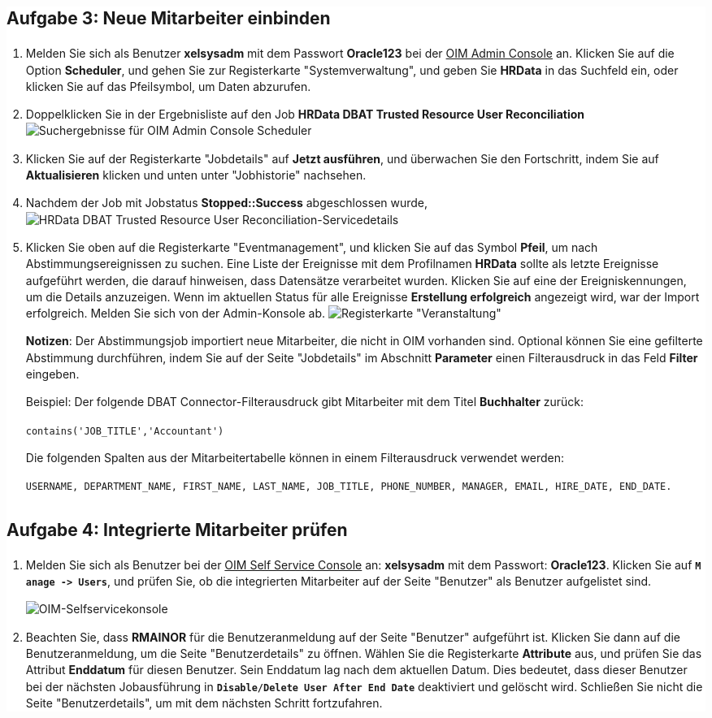 
## Aufgabe 3: Neue Mitarbeiter einbinden

1.  Melden Sie sich als Benutzer **xelsysadm** mit dem Passwort **Oracle123** bei der [OIM Admin Console](http://secureoracle.oracledemo.com:14000/sysadmin) an. Klicken Sie auf die Option **Scheduler**, und gehen Sie zur Registerkarte "Systemverwaltung", und geben Sie **HRData** in das Suchfeld ein, oder klicken Sie auf das Pfeilsymbol, um Daten abzurufen.
    
2.  Doppelklicken Sie in der Ergebnisliste auf den Job **HRData DBAT Trusted Resource User Reconciliation** ![Suchergebnisse für OIM Admin Console Scheduler](./images/hrdata.png " ")
    
3.  Klicken Sie auf der Registerkarte "Jobdetails" auf **Jetzt ausführen**, und überwachen Sie den Fortschritt, indem Sie auf **Aktualisieren** klicken und unten unter "Jobhistorie" nachsehen.
    
4.  Nachdem der Job mit Jobstatus **Stopped::Success** abgeschlossen wurde, ![HRData DBAT Trusted Resource User Reconciliation-Servicedetails](./images/stopped.png " ")
    
5.  Klicken Sie oben auf die Registerkarte "Eventmanagement", und klicken Sie auf das Symbol **Pfeil**, um nach Abstimmungsereignissen zu suchen. Eine Liste der Ereignisse mit dem Profilnamen **HRData** sollte als letzte Ereignisse aufgeführt werden, die darauf hinweisen, dass Datensätze verarbeitet wurden. Klicken Sie auf eine der Ereigniskennungen, um die Details anzuzeigen. Wenn im aktuellen Status für alle Ereignisse **Erstellung erfolgreich** angezeigt wird, war der Import erfolgreich. Melden Sie sich von der Admin-Konsole ab. ![Registerkarte "Veranstaltung"](./images/creation.png " ")
    
    **Notizen**: Der Abstimmungsjob importiert neue Mitarbeiter, die nicht in OIM vorhanden sind. Optional können Sie eine gefilterte Abstimmung durchführen, indem Sie auf der Seite "Jobdetails" im Abschnitt **Parameter** einen Filterausdruck in das Feld **Filter** eingeben.
    
    Beispiel: Der folgende DBAT Connector-Filterausdruck gibt Mitarbeiter mit dem Titel **Buchhalter** zurück:
    
        contains('JOB_TITLE','Accountant')
        
    
    Die folgenden Spalten aus der Mitarbeitertabelle können in einem Filterausdruck verwendet werden:
    
        USERNAME, DEPARTMENT_NAME, FIRST_NAME, LAST_NAME, JOB_TITLE, PHONE_NUMBER, MANAGER, EMAIL, HIRE_DATE, END_DATE.
        

## Aufgabe 4: Integrierte Mitarbeiter prüfen

1.  Melden Sie sich als Benutzer bei der [OIM Self Service Console](http://secureoracle.oracledemo.com:14000/identity) an: **xelsysadm** mit dem Passwort: **Oracle123**. Klicken Sie auf **`Manage -> Users`**, und prüfen Sie, ob die integrierten Mitarbeiter auf der Seite "Benutzer" als Benutzer aufgelistet sind.
    
    ![OIM-Selfservicekonsole](./images/oim_users.png " ")
    
2.  Beachten Sie, dass **RMAINOR** für die Benutzeranmeldung auf der Seite "Benutzer" aufgeführt ist. Klicken Sie dann auf die Benutzeranmeldung, um die Seite "Benutzerdetails" zu öffnen. Wählen Sie die Registerkarte **Attribute** aus, und prüfen Sie das Attribut **Enddatum** für diesen Benutzer. Sein Enddatum lag nach dem aktuellen Datum. Dies bedeutet, dass dieser Benutzer bei der nächsten Jobausführung in **`Disable/Delete User After End Date`** deaktiviert und gelöscht wird. Schließen Sie nicht die Seite "Benutzerdetails", um mit dem nächsten Schritt fortzufahren.
    